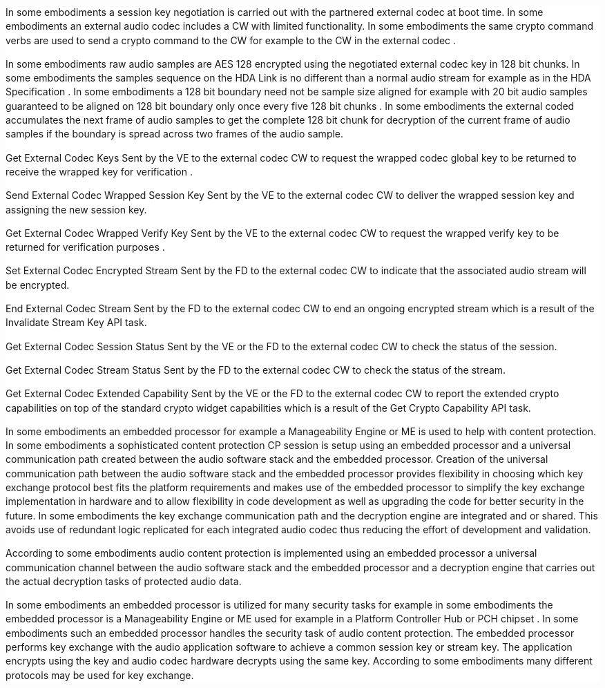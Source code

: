 In some embodiments a session key negotiation is carried out with the partnered external codec at boot time. In some embodiments an external audio codec includes a CW with limited functionality. In some embodiments the same crypto command verbs are used to send a crypto command to the CW for example to the CW in the external codec .

In some embodiments raw audio samples are AES 128 encrypted using the negotiated external codec key in 128 bit chunks. In some embodiments the samples sequence on the HDA Link is no different than a normal audio stream for example as in the HDA Specification . In some embodiments a 128 bit boundary need not be sample size aligned for example with 20 bit audio samples guaranteed to be aligned on 128 bit boundary only once every five 128 bit chunks . In some embodiments the external coded accumulates the next frame of audio samples to get the complete 128 bit chunk for decryption of the current frame of audio samples if the boundary is spread across two frames of the audio sample.

Get External Codec Keys Sent by the VE to the external codec CW to request the wrapped codec global key to be returned to receive the wrapped key for verification .

Send External Codec Wrapped Session Key Sent by the VE to the external codec CW to deliver the wrapped session key and assigning the new session key.

Get External Codec Wrapped Verify Key Sent by the VE to the external codec CW to request the wrapped verify key to be returned for verification purposes .

Set External Codec Encrypted Stream Sent by the FD to the external codec CW to indicate that the associated audio stream will be encrypted.

End External Codec Stream Sent by the FD to the external codec CW to end an ongoing encrypted stream which is a result of the Invalidate Stream Key API task.

Get External Codec Session Status Sent by the VE or the FD to the external codec CW to check the status of the session.

Get External Codec Stream Status Sent by the FD to the external codec CW to check the status of the stream.

Get External Codec Extended Capability Sent by the VE or the FD to the external codec CW to report the extended crypto capabilities on top of the standard crypto widget capabilities which is a result of the Get Crypto Capability API task.

In some embodiments an embedded processor for example a Manageability Engine or ME is used to help with content protection. In some embodiments a sophisticated content protection CP session is setup using an embedded processor and a universal communication path created between the audio software stack and the embedded processor. Creation of the universal communication path between the audio software stack and the embedded processor provides flexibility in choosing which key exchange protocol best fits the platform requirements and makes use of the embedded processor to simplify the key exchange implementation in hardware and to allow flexibility in code development as well as upgrading the code for better security in the future. In some embodiments the key exchange communication path and the decryption engine are integrated and or shared. This avoids use of redundant logic replicated for each integrated audio codec thus reducing the effort of development and validation.

According to some embodiments audio content protection is implemented using an embedded processor a universal communication channel between the audio software stack and the embedded processor and a decryption engine that carries out the actual decryption tasks of protected audio data.

In some embodiments an embedded processor is utilized for many security tasks for example in some embodiments the embedded processor is a Manageability Engine or ME used for example in a Platform Controller Hub or PCH chipset . In some embodiments such an embedded processor handles the security task of audio content protection. The embedded processor performs key exchange with the audio application software to achieve a common session key or stream key. The application encrypts using the key and audio codec hardware decrypts using the same key. According to some embodiments many different protocols may be used for key exchange.
